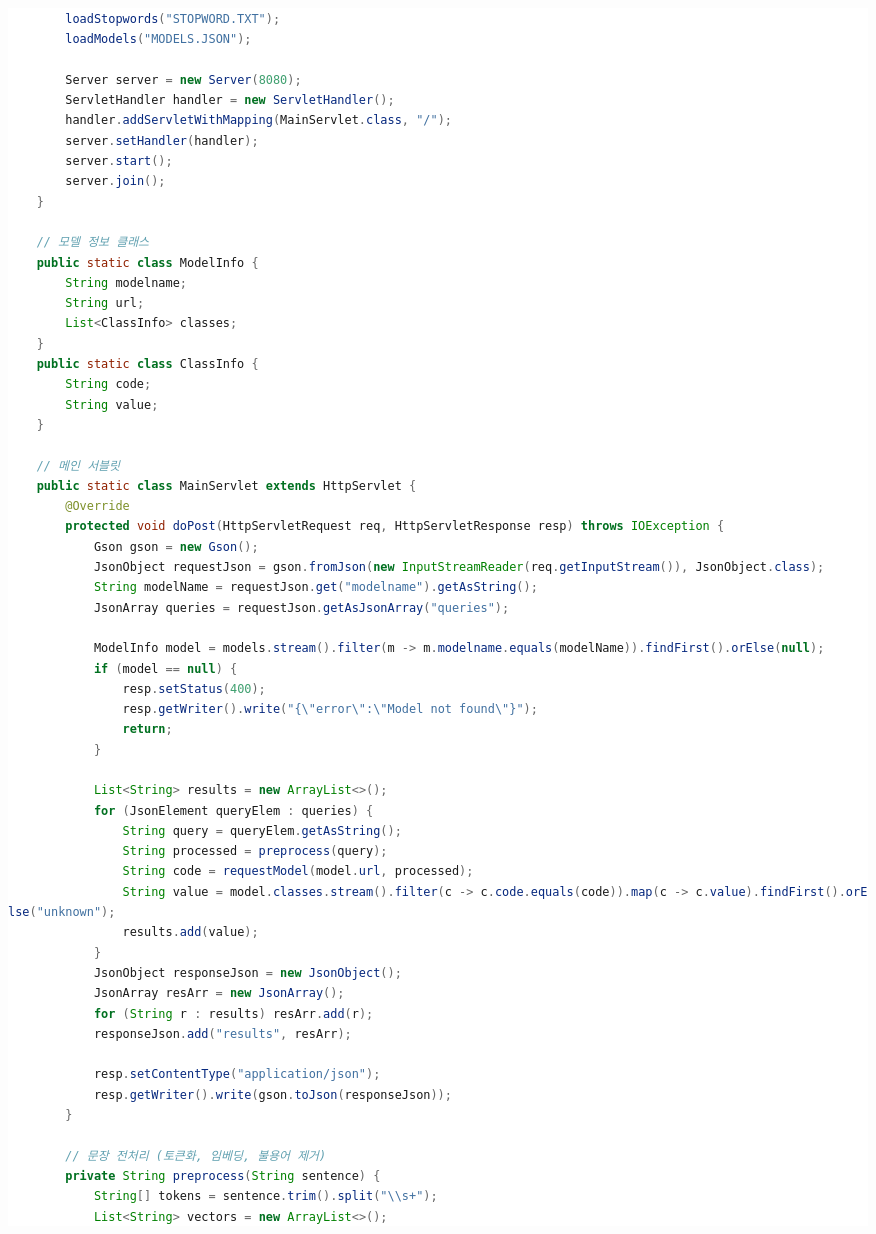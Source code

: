 ```java
        loadStopwords("STOPWORD.TXT");
        loadModels("MODELS.JSON");

        Server server = new Server(8080);
        ServletHandler handler = new ServletHandler();
        handler.addServletWithMapping(MainServlet.class, "/");
        server.setHandler(handler);
        server.start();
        server.join();
    }

    // 모델 정보 클래스
    public static class ModelInfo {
        String modelname;
        String url;
        List<ClassInfo> classes;
    }
    public static class ClassInfo {
        String code;
        String value;
    }

    // 메인 서블릿
    public static class MainServlet extends HttpServlet {
        @Override
        protected void doPost(HttpServletRequest req, HttpServletResponse resp) throws IOException {
            Gson gson = new Gson();
            JsonObject requestJson = gson.fromJson(new InputStreamReader(req.getInputStream()), JsonObject.class);
            String modelName = requestJson.get("modelname").getAsString();
            JsonArray queries = requestJson.getAsJsonArray("queries");

            ModelInfo model = models.stream().filter(m -> m.modelname.equals(modelName)).findFirst().orElse(null);
            if (model == null) {
                resp.setStatus(400);
                resp.getWriter().write("{\"error\":\"Model not found\"}");
                return;
            }

            List<String> results = new ArrayList<>();
            for (JsonElement queryElem : queries) {
                String query = queryElem.getAsString();
                String processed = preprocess(query);
                String code = requestModel(model.url, processed);
                String value = model.classes.stream().filter(c -> c.code.equals(code)).map(c -> c.value).findFirst().orElse("unknown");
                results.add(value);
            }
            JsonObject responseJson = new JsonObject();
            JsonArray resArr = new JsonArray();
            for (String r : results) resArr.add(r);
            responseJson.add("results", resArr);

            resp.setContentType("application/json");
            resp.getWriter().write(gson.toJson(responseJson));
        }

        // 문장 전처리 (토큰화, 임베딩, 불용어 제거)
        private String preprocess(String sentence) {
            String[] tokens = sentence.trim().split("\\s+");
            List<String> vectors = new ArrayList<>();
```